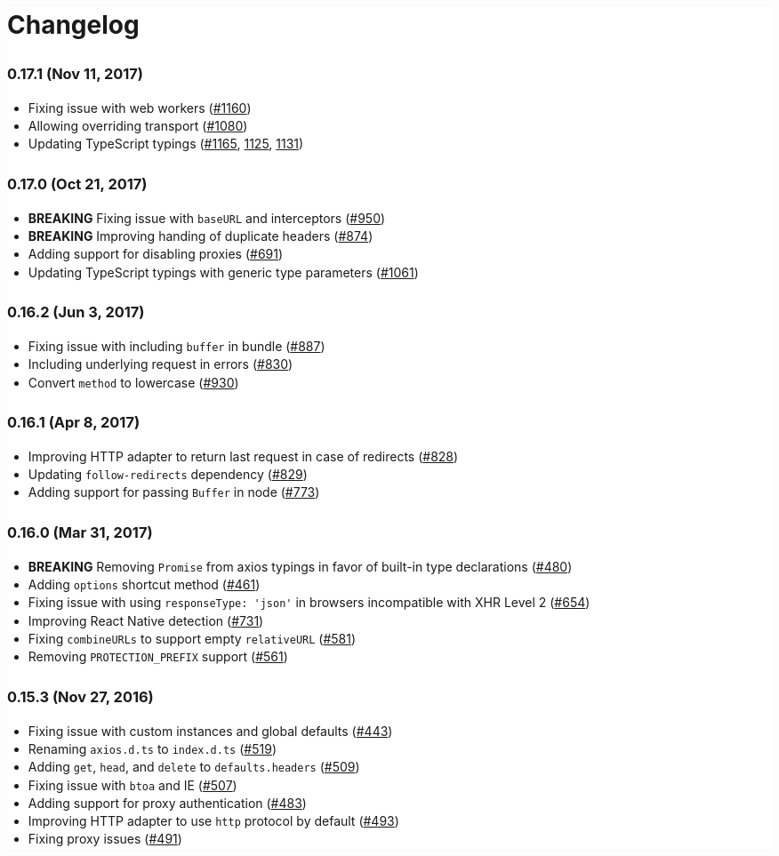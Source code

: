 # Changelog

### 0.17.1 (Nov 11, 2017)

- Fixing issue with web workers ([#1160](https://github.com/axios/axios/pull/1160))
- Allowing overriding transport ([#1080](https://github.com/axios/axios/pull/1080))
- Updating TypeScript typings ([#1165](https://github.com/axios/axios/pull/1165), [1125](https://github.com/axios/axios/pull/1125), [1131](https://github.com/axios/axios/pull/1131))

### 0.17.0 (Oct 21, 2017)

- **BREAKING** Fixing issue with `baseURL` and interceptors ([#950](https://github.com/axios/axios/pull/950))
- **BREAKING** Improving handing of duplicate headers ([#874](https://github.com/axios/axios/pull/874))
- Adding support for disabling proxies ([#691](https://github.com/axios/axios/pull/691))
- Updating TypeScript typings with generic type parameters ([#1061](https://github.com/axios/axios/pull/1061))

### 0.16.2 (Jun 3, 2017)

- Fixing issue with including `buffer` in bundle ([#887](https://github.com/axios/axios/pull/887))
- Including underlying request in errors ([#830](https://github.com/axios/axios/pull/830))
- Convert `method` to lowercase ([#930](https://github.com/axios/axios/pull/930))

### 0.16.1 (Apr 8, 2017)

- Improving HTTP adapter to return last request in case of redirects ([#828](https://github.com/axios/axios/pull/828))
- Updating `follow-redirects` dependency ([#829](https://github.com/axios/axios/pull/829))
- Adding support for passing `Buffer` in node ([#773](https://github.com/axios/axios/pull/773))

### 0.16.0 (Mar 31, 2017)

- **BREAKING** Removing `Promise` from axios typings in favor of built-in type declarations ([#480](https://github.com/axios/axios/issues/480))
- Adding `options` shortcut method ([#461](https://github.com/axios/axios/pull/461))
- Fixing issue with using `responseType: 'json'` in browsers incompatible with XHR Level 2 ([#654](https://github.com/axios/axios/pull/654))
- Improving React Native detection ([#731](https://github.com/axios/axios/pull/731))
- Fixing `combineURLs` to support empty `relativeURL` ([#581](https://github.com/axios/axios/pull/581))
- Removing `PROTECTION_PREFIX` support ([#561](https://github.com/axios/axios/pull/561))

### 0.15.3 (Nov 27, 2016)

- Fixing issue with custom instances and global defaults ([#443](https://github.com/axios/axios/issues/443))
- Renaming `axios.d.ts` to `index.d.ts` ([#519](https://github.com/axios/axios/issues/519))
- Adding `get`, `head`, and `delete` to `defaults.headers` ([#509](https://github.com/axios/axios/issues/509))
- Fixing issue with `btoa` and IE ([#507](https://github.com/axios/axios/issues/507))
- Adding support for proxy authentication ([#483](https://github.com/axios/axios/pull/483))
- Improving HTTP adapter to use `http` protocol by default ([#493](https://github.com/axios/axios/pull/493))
- Fixing proxy issues ([#491](https://github.com/axios/axios/pull/491))
